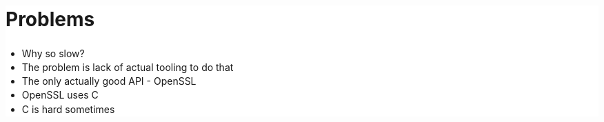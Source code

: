 # Problems

*   Why so slow?
*   The problem is lack of actual tooling to do that
*   The only actually good API - OpenSSL
*   OpenSSL uses C
*   C is hard sometimes

